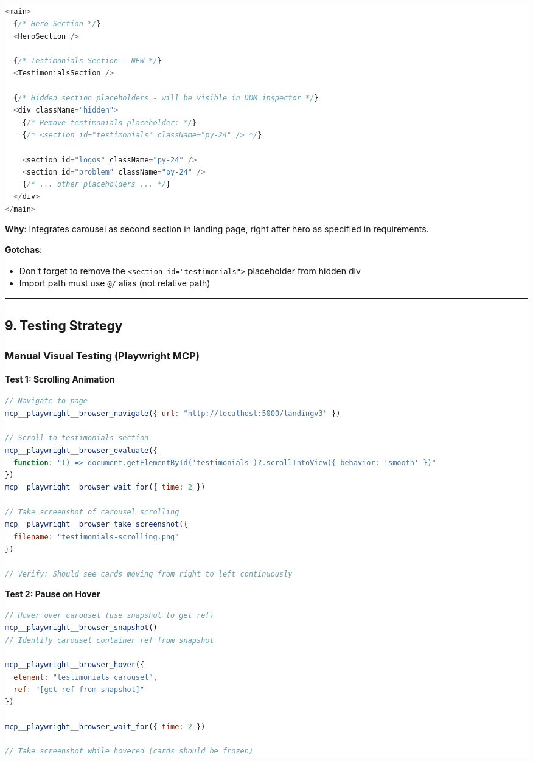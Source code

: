 ```typescript
<main>
  {/* Hero Section */}
  <HeroSection />

  {/* Testimonials Section - NEW */}
  <TestimonialsSection />

  {/* Hidden section placeholders - will be visible in DOM inspector */}
  <div className="hidden">
    {/* Remove testimonials placeholder: */}
    {/* <section id="testimonials" className="py-24" /> */}

    <section id="logos" className="py-24" />
    <section id="problem" className="py-24" />
    {/* ... other placeholders ... */}
  </div>
</main>
```

**Why**: Integrates carousel as second section in landing page, right after hero as specified in requirements.

**Gotchas**:
- Don't forget to remove the `<section id="testimonials">` placeholder from hidden div
- Import path must use `@/` alias (not relative path)

---

## 9. Testing Strategy

### Manual Visual Testing (Playwright MCP)

**Test 1: Scrolling Animation**
```javascript
// Navigate to page
mcp__playwright__browser_navigate({ url: "http://localhost:5000/landingv3" })

// Scroll to testimonials section
mcp__playwright__browser_evaluate({
  function: "() => document.getElementById('testimonials')?.scrollIntoView({ behavior: 'smooth' })"
})
mcp__playwright__browser_wait_for({ time: 2 })

// Take screenshot of carousel scrolling
mcp__playwright__browser_take_screenshot({
  filename: "testimonials-scrolling.png"
})

// Verify: Should see cards moving from right to left continuously
```

**Test 2: Pause on Hover**
```javascript
// Hover over carousel (use snapshot to get ref)
mcp__playwright__browser_snapshot()
// Identify carousel container ref from snapshot

mcp__playwright__browser_hover({
  element: "testimonials carousel",
  ref: "[get ref from snapshot]"
})

mcp__playwright__browser_wait_for({ time: 2 })

// Take screenshot while hovered (cards should be frozen)
```